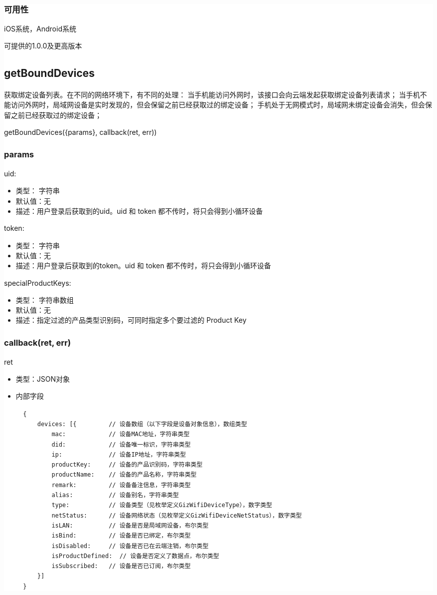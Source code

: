 ### 可用性

iOS系统，Android系统

可提供的1.0.0及更高版本


## getBoundDevices<div id="a11"></div>
 
获取绑定设备列表。在不同的网络环境下，有不同的处理：
当手机能访问外网时，该接口会向云端发起获取绑定设备列表请求；
当手机不能访问外网时，局域网设备是实时发现的，但会保留之前已经获取过的绑定设备；
手机处于无网模式时，局域网未绑定设备会消失，但会保留之前已经获取过的绑定设备；

getBoundDevices({params}, callback(ret, err))

### params
uid:

* 类型： 字符串
* 默认值：无
* 描述：用户登录后获取到的uid。uid 和 token 都不传时，将只会得到小循环设备

token:

* 类型： 字符串
* 默认值：无
* 描述：用户登录后获取到的token。uid 和 token 都不传时，将只会得到小循环设备

specialProductKeys:

* 类型： 字符串数组
* 默认值：无
* 描述：指定过滤的产品类型识别码，可同时指定多个要过滤的 Product Key

### callback(ret, err)

ret

* 类型：JSON对象
* 内部字段

        {
            devices: [{			// 设备数组（以下字段是设备对象信息），数组类型
                mac:			// 设备MAC地址，字符串类型
                did:  			// 设备唯一标识，字符串类型
                ip:				// 设备IP地址，字符串类型
                productKey:		// 设备的产品识别码，字符串类型
                productName:	// 设备的产品名称，字符串类型
                remark:			// 设备备注信息，字符串类型
                alias:			// 设备别名，字符串类型
                type:			// 设备类型（见枚举定义GizWifiDeviceType），数字类型
                netStatus:		// 设备网络状态（见枚举定义GizWifiDeviceNetStatus），数字类型
                isLAN:			// 设备是否是局域网设备，布尔类型
                isBind:			// 设备是否已绑定，布尔类型
                isDisabled:		// 设备是否已在云端注销，布尔类型
                isProductDefined:  // 设备是否定义了数据点，布尔类型
                isSubscribed:	// 设备是否已订阅，布尔类型
            }]
        }
